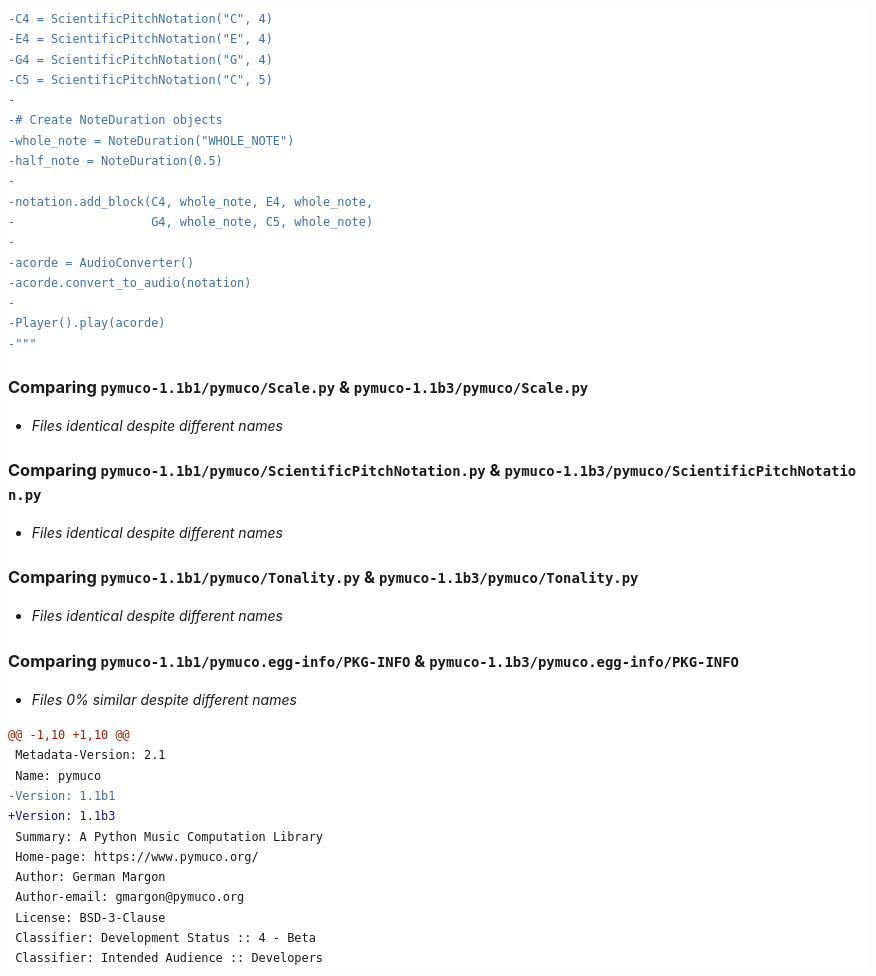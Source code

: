 ```diff
-C4 = ScientificPitchNotation("C", 4)
-E4 = ScientificPitchNotation("E", 4)
-G4 = ScientificPitchNotation("G", 4)
-C5 = ScientificPitchNotation("C", 5)
-
-# Create NoteDuration objects
-whole_note = NoteDuration("WHOLE_NOTE")
-half_note = NoteDuration(0.5)
-
-notation.add_block(C4, whole_note, E4, whole_note,
-                   G4, whole_note, C5, whole_note)
-
-acorde = AudioConverter()
-acorde.convert_to_audio(notation)
-
-Player().play(acorde)
-"""
```

### Comparing `pymuco-1.1b1/pymuco/Scale.py` & `pymuco-1.1b3/pymuco/Scale.py`

 * *Files identical despite different names*

### Comparing `pymuco-1.1b1/pymuco/ScientificPitchNotation.py` & `pymuco-1.1b3/pymuco/ScientificPitchNotation.py`

 * *Files identical despite different names*

### Comparing `pymuco-1.1b1/pymuco/Tonality.py` & `pymuco-1.1b3/pymuco/Tonality.py`

 * *Files identical despite different names*

### Comparing `pymuco-1.1b1/pymuco.egg-info/PKG-INFO` & `pymuco-1.1b3/pymuco.egg-info/PKG-INFO`

 * *Files 0% similar despite different names*

```diff
@@ -1,10 +1,10 @@
 Metadata-Version: 2.1
 Name: pymuco
-Version: 1.1b1
+Version: 1.1b3
 Summary: A Python Music Computation Library
 Home-page: https://www.pymuco.org/
 Author: German Margon
 Author-email: gmargon@pymuco.org
 License: BSD-3-Clause
 Classifier: Development Status :: 4 - Beta
 Classifier: Intended Audience :: Developers
```

